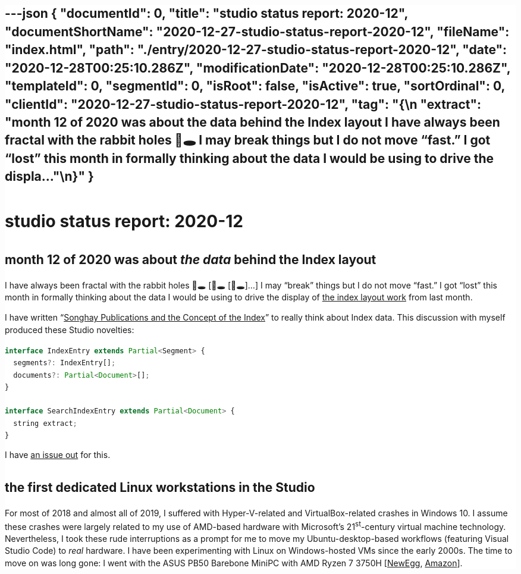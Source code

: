 ---json
{
  "documentId": 0,
  "title": "studio status report: 2020-12",
  "documentShortName": "2020-12-27-studio-status-report-2020-12",
  "fileName": "index.html",
  "path": "./entry/2020-12-27-studio-status-report-2020-12",
  "date": "2020-12-28T00:25:10.286Z",
  "modificationDate": "2020-12-28T00:25:10.286Z",
  "templateId": 0,
  "segmentId": 0,
  "isRoot": false,
  "isActive": true,
  "sortOrdinal": 0,
  "clientId": "2020-12-27-studio-status-report-2020-12",
  "tag": "{\n  \"extract\": \"month 12 of 2020 was about the data behind the Index layout I have always been fractal with the rabbit holes 🐇🕳 I may break things but I do not move “fast.” I got “lost” this month in formally thinking about the data I would be using to drive the displa…\"\n}"
}
---

# studio status report: 2020-12

## month 12 of 2020 was about _the data_ behind the Index layout

I have always been fractal with the rabbit holes 🐇🕳 [🐇🕳 [🐇🕳]…] I may “break” things but I do not move “fast.” I got “lost” this month in formally thinking about the data I would be using to drive the display of [the index layout work](https://github.com/BryanWilhite/nodejs/tree/master/responsive-layouts) from last month.

I have written “[Songhay Publications and the Concept of the Index](http://songhayblog.azurewebsites.net/entry/2020-12-24-songhay-publications-and-the-concept-of-the-index/)” to really think about Index data. This discussion with myself produced these Studio novelties:

```typescript
interface IndexEntry extends Partial<Segment> {
  segments?: IndexEntry[];
  documents?: Partial<Document>[];
}

interface SearchIndexEntry extends Partial<Document> {
  string extract;
}
```

I have [an issue out](https://github.com/BryanWilhite/songhay-core/issues/24) for this.

## the first dedicated Linux workstations in the Studio

For most of 2018 and almost all of 2019, I suffered with Hyper-V-related and VirtualBox-related crashes in Windows 10. I assume these crashes were largely related to my use of AMD-based hardware with Microsoft’s 21<sup>st</sup>-century virtual machine technology. Nevertheless, I took these rude interruptions as a prompt for me to move my Ubuntu-desktop-based workflows (featuring Visual Studio Code) to _real_ hardware. I have been experimenting with Linux on Windows-hosted VMs since the early 2000s. The time to move on was long gone: I went with the ASUS PB50 Barebone MiniPC with AMD Ryzen 7 3750H [[NewEgg](https://www.newegg.com/asus-pb50-bbr009md/p/N82E16856110195?Description=ryzen%20mini%20pc&cm_re=ryzen_mini%20pc-_-9SIAB94BEN4139-_-Product), [Amazon](https://www.amazon.com/ASUS-Integrated-Radeon-DisplayPort-Bluetooth-PB50-BBR009MD/dp/B081B5QTCY/ref=pd_di_sccai_1/144-7585039-8084019?_encoding=UTF8&pd_rd_i=B081B5QTCY&pd_rd_r=2afe08bc-a6cd-401f-945c-18ad7d585ff8&pd_rd_w=HdGbL&pd_rd_wg=DT0zi&pf_rd_p=c9443270-b914-4430-a90b-72e3e7e784e0&pf_rd_r=43VPS6PTTGJ1KMY54JQV&psc=1&refRID=43VPS6PTTGJ1KMY54JQV)].
